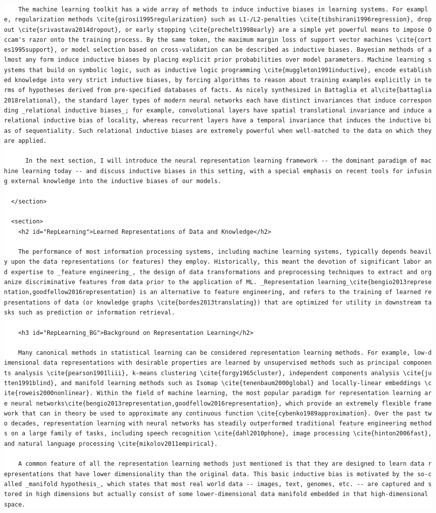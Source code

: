         The machine learning toolkit has a wide array of methods to induce inductive biases in learning systems. For example, regularization methods \cite{girosi1995regularization} such as L1-/L2-penalties \cite{tibshirani1996regression}, dropout \cite{srivastava2014dropout}, or early stopping \cite{prechelt1998early} are a simple yet powerful means to impose Occam's razor onto the training process. By the same token, the maximum margin loss of support vector machines \cite{cortes1995support}, or model selection based on cross-validation can be described as inductive biases. Bayesian methods of almost any form induce inductive biases by placing explicit prior probabilities over model parameters. Machine learning systems that build on symbolic logic, such as inductive logic programming \cite{muggleton1991inductive}, encode established knowledge into very strict inductive biases, by forcing algorithms to reason about training examples explicitly in terms of hypotheses derived from pre-specified databases of facts. As nicely synthesized in Battaglia et al\cite{battaglia2018relational}, the standard layer types of modern neural networks each have distinct invariances that induce corresponding _relational inductive biases_; for example, convolutional layers have spatial translational invariance and induce a relational inductive bias of locality, whereas recurrent layers have a temporal invariance that induces the inductive bias of sequentiality. Such relational inductive biases are extremely powerful when well-matched to the data on which they are applied. 

          In the next section, I will introduce the neural representation learning framework -- the dominant paradigm of machine learning today -- and discuss inductive biases in this setting, with a special emphasis on recent tools for infusing external knowledge into the inductive biases of our models.
        
      </section>

      <section>
        <h2 id="RepLearning">Learned Representations of Data and Knowledge</h2>

        The performance of most information processing systems, including machine learning systems, typically depends heavily upon the data representations (or features) they employ. Historically, this meant the devotion of significant labor and expertise to _feature engineering_, the design of data transformations and preprocessing techniques to extract and organize discriminative features from data prior to the application of ML. _Representation learning_\cite{bengio2013representation,goodfellow2016representation} is an alternative to feature engineering, and refers to the training of learned representations of data (or knowledge graphs \cite{bordes2013translating}) that are optimized for utility in downstream tasks such as prediction or information retrieval.

        <h3 id="RepLearning_BG">Background on Representation Learning</h2>

        Many canonical methods in statistical learning can be considered representation learning methods. For example, low-dimensional data representations with desirable properties are learned by unsupervised methods such as principal components analysis \cite{pearson1901liii}, k-means clustering \cite{forgy1965cluster}, independent components analysis \cite{jutten1991blind}, and manifold learning methods such as Isomap \cite{tenenbaum2000global} and locally-linear embeddings \cite{roweis2000nonlinear}. Within the field of machine learning, the most popular paradigm for representation learning are neural networks\cite{bengio2013representation,goodfellow2016representation}, which provide an extremely flexible framework that can in theory be used to approximate any continuous function \cite{cybenko1989approximation}. Over the past two decades, representation learning with neural networks has steadily outperformed traditional feature engineering methods on a large family of tasks, including speech recognition \cite{dahl2010phone}, image processing \cite{hinton2006fast}, and natural language processing \cite{mikolov2011empirical}.

        A common feature of all the representation learning methods just mentioned is that they are designed to learn data representations that have lower dimensionality than the original data. This basic inductive bias is motivated by the so-called _manifold hypothesis_, which states that most real world data -- images, text, genomes, etc. -- are captured and stored in high dimensions but actually consist of some lower-dimensional data manifold embedded in that high-dimensional space.
